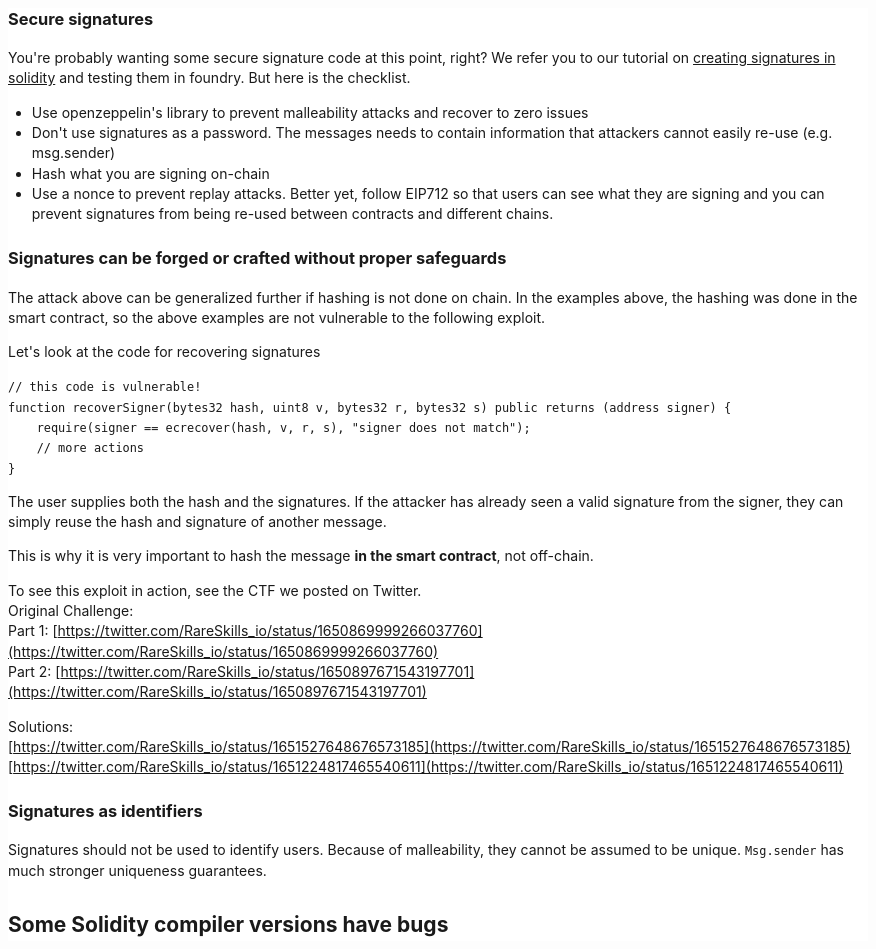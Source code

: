 ### Secure signatures

You're probably wanting some secure signature code at this point, right? We refer you to our tutorial on [creating signatures in solidity](https://www.rareskills.io/post/openzeppelin-verify-signature) and testing them in foundry. But here is the checklist.

- Use openzeppelin's library to prevent malleability attacks and recover to zero issues
- Don't use signatures as a password. The messages needs to contain information that attackers cannot easily re-use (e.g. msg.sender)
- Hash what you are signing on-chain
- Use a nonce to prevent replay attacks. Better yet, follow EIP712 so that users can see what they are signing and you can prevent signatures from being re-used between contracts and different chains.
    
### Signatures can be forged or crafted without proper safeguards

The attack above can be generalized further if hashing is not done on chain. In the examples above, the hashing was done in the smart contract, so the above examples are not vulnerable to the following exploit.

Let's look at the code for recovering signatures

```solidity
// this code is vulnerable!
function recoverSigner(bytes32 hash, uint8 v, bytes32 r, bytes32 s) public returns (address signer) {
    require(signer == ecrecover(hash, v, r, s), "signer does not match");
    // more actions
}
```

The user supplies both the hash and the signatures. If the attacker has already seen a valid signature from the signer, they can simply reuse the hash and signature of another message.

This is why it is very important to hash the message **in the smart contract**, not off-chain.

To see this exploit in action, see the CTF we posted on Twitter.  
Original Challenge:  
Part 1: [https://twitter.com/RareSkills_io/status/1650869999266037760](https://twitter.com/RareSkills_io/status/1650869999266037760)  
Part 2: [https://twitter.com/RareSkills_io/status/1650897671543197701](https://twitter.com/RareSkills_io/status/1650897671543197701)

Solutions:  
[https://twitter.com/RareSkills_io/status/1651527648676573185](https://twitter.com/RareSkills_io/status/1651527648676573185)    [https://twitter.com/RareSkills_io/status/1651224817465540611](https://twitter.com/RareSkills_io/status/1651224817465540611)

### Signatures as identifiers

Signatures should not be used to identify users. Because of malleability, they cannot be assumed to be unique. `Msg.sender` has much stronger uniqueness guarantees.

## Some Solidity compiler versions have bugs
